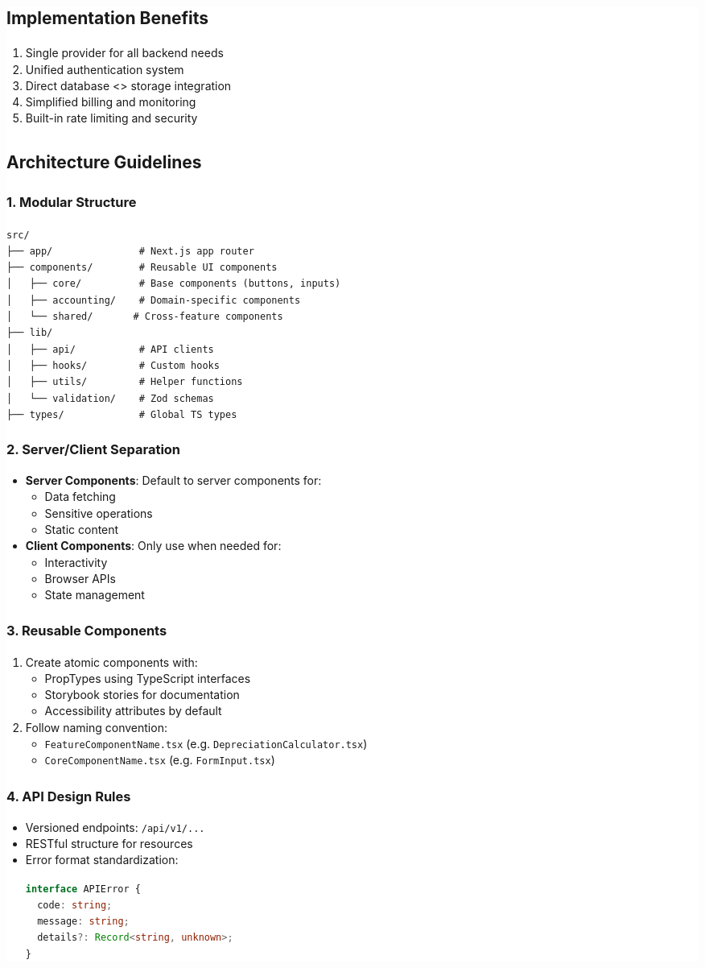 ## Implementation Benefits
1. Single provider for all backend needs
2. Unified authentication system
3. Direct database <> storage integration
4. Simplified billing and monitoring
5. Built-in rate limiting and security

## Architecture Guidelines

### 1. Modular Structure
```
src/
├── app/               # Next.js app router
├── components/        # Reusable UI components
│   ├── core/          # Base components (buttons, inputs)
│   ├── accounting/    # Domain-specific components
│   └── shared/       # Cross-feature components
├── lib/
│   ├── api/           # API clients
│   ├── hooks/         # Custom hooks
│   ├── utils/         # Helper functions
│   └── validation/    # Zod schemas
├── types/             # Global TS types
```

### 2. Server/Client Separation
- **Server Components**: Default to server components for:
  - Data fetching
  - Sensitive operations
  - Static content
- **Client Components**: Only use when needed for:
  - Interactivity
  - Browser APIs
  - State management

### 3. Reusable Components
1. Create atomic components with:
   - PropTypes using TypeScript interfaces
   - Storybook stories for documentation
   - Accessibility attributes by default
2. Follow naming convention:
   - `FeatureComponentName.tsx` (e.g. `DepreciationCalculator.tsx`)
   - `CoreComponentName.tsx` (e.g. `FormInput.tsx`)

### 4. API Design Rules
- Versioned endpoints: `/api/v1/...`
- RESTful structure for resources
- Error format standardization:
  ```ts
  interface APIError {
    code: string;
    message: string;
    details?: Record<string, unknown>;
  }
  ```
